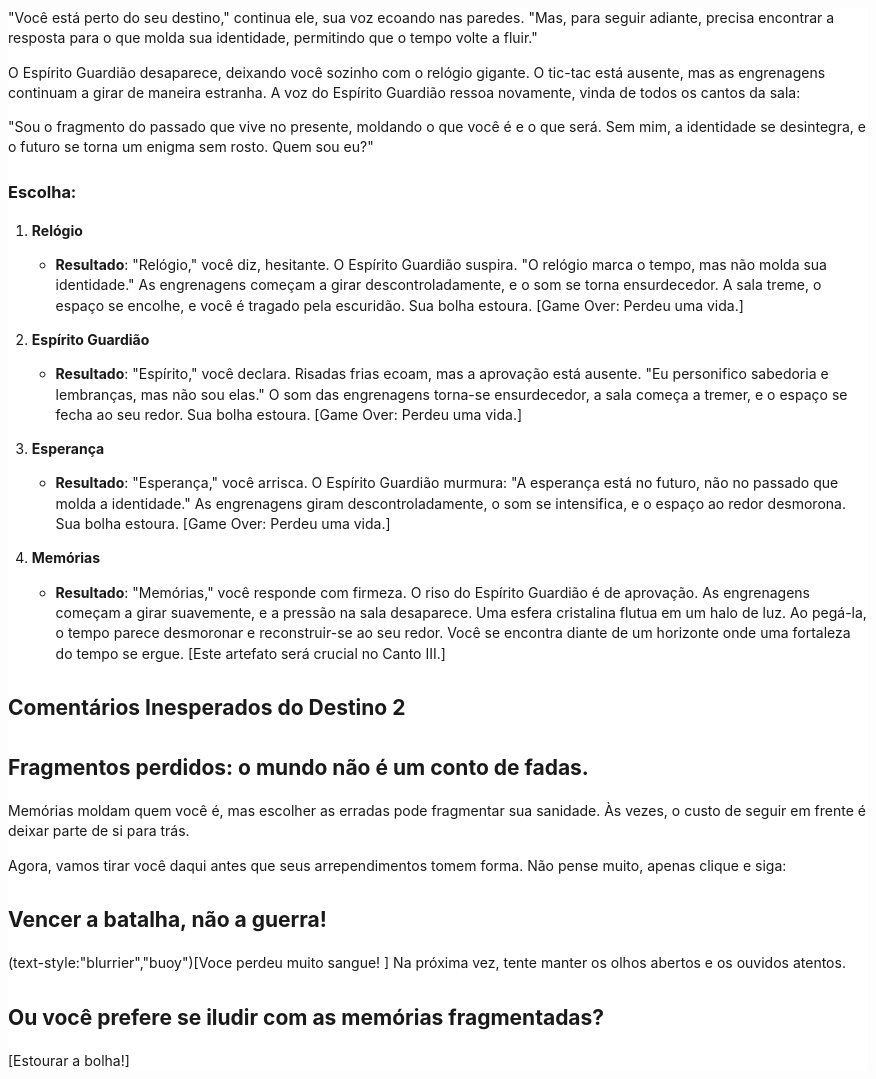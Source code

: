 "Você está perto do seu destino," continua ele, sua voz ecoando nas paredes. "Mas, para seguir adiante, precisa encontrar a resposta para o que molda sua identidade, permitindo que o tempo volte a fluir."

O Espírito Guardião desaparece, deixando você sozinho com o relógio gigante. O tic-tac está ausente, mas as engrenagens continuam a girar de maneira estranha. A voz do Espírito Guardião ressoa novamente, vinda de todos os cantos da sala:

"Sou o fragmento do passado que vive no presente, moldando o que você é e o que será. Sem mim, a identidade se desintegra, e o futuro se torna um enigma sem rosto. Quem sou eu?"

### Escolha:
1. **Relógio**
   - **Resultado**: "Relógio," você diz, hesitante. O Espírito Guardião suspira. "O relógio marca o tempo, mas não molda sua identidade." As engrenagens começam a girar descontroladamente, e o som se torna ensurdecedor. A sala treme, o espaço se encolhe, e você é tragado pela escuridão. Sua bolha estoura. [Game Over: Perdeu uma vida.]
   
2. **Espírito Guardião**
   - **Resultado**: "Espírito," você declara. Risadas frias ecoam, mas a aprovação está ausente. "Eu personifico sabedoria e lembranças, mas não sou elas." O som das engrenagens torna-se ensurdecedor, a sala começa a tremer, e o espaço se fecha ao seu redor. Sua bolha estoura. [Game Over: Perdeu uma vida.]
   
3. **Esperança**
   - **Resultado**: "Esperança," você arrisca. O Espírito Guardião murmura: "A esperança está no futuro, não no passado que molda a identidade." As engrenagens giram descontroladamente, o som se intensifica, e o espaço ao redor desmorona. Sua bolha estoura. [Game Over: Perdeu uma vida.]
   
4. **Memórias**
   - **Resultado**:  "Memórias," você responde com firmeza. O riso do Espírito Guardião é de aprovação. As engrenagens começam a girar suavemente, e a pressão na sala desaparece. Uma esfera cristalina flutua em um halo de luz. Ao pegá-la, o tempo parece desmoronar e reconstruir-se ao seu redor. Você se encontra diante de um horizonte onde uma fortaleza do tempo se ergue. [Este artefato será crucial no Canto III.]
   
## Comentários Inesperados do Destino 2
## Fragmentos perdidos: o mundo não é um conto de fadas.

Memórias moldam quem você é, mas escolher as erradas pode fragmentar sua sanidade. Às vezes, o custo de seguir em frente é deixar parte de si para trás.

Agora, vamos tirar você daqui antes que seus arrependimentos tomem forma. Não pense muito, apenas clique e siga:

## Vencer a batalha, não a guerra!

(text-style:"blurrier","buoy")[Voce perdeu muito sangue! 
]
Na próxima vez, tente manter os olhos abertos e os ouvidos atentos. 

Ou você prefere se iludir com as memórias fragmentadas?
---

[Estourar a bolha!]

